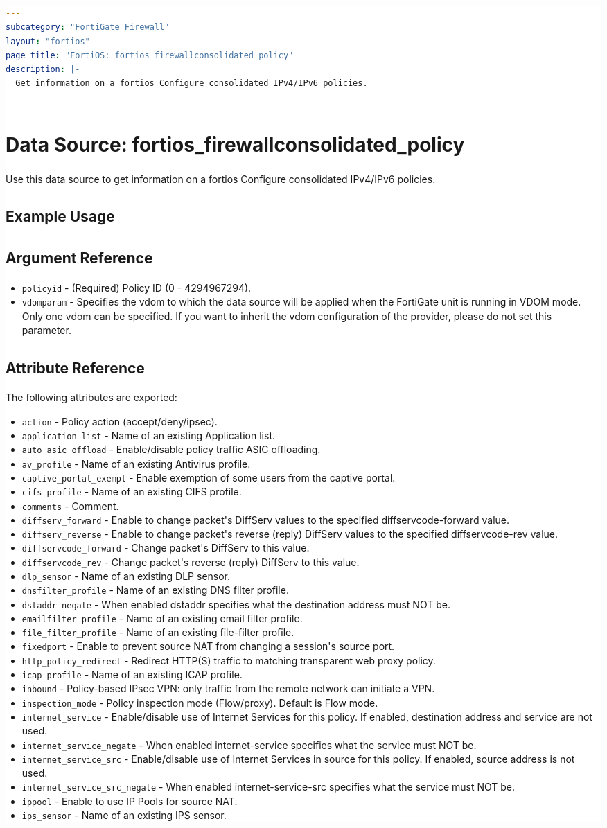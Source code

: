 ```yaml
---
subcategory: "FortiGate Firewall"
layout: "fortios"
page_title: "FortiOS: fortios_firewallconsolidated_policy"
description: |-
  Get information on a fortios Configure consolidated IPv4/IPv6 policies.
---
```


# Data Source: fortios_firewallconsolidated_policy
Use this data source to get information on a fortios Configure consolidated IPv4/IPv6 policies.


## Example Usage

```hcl

```

## Argument Reference

* `policyid` - (Required) Policy ID (0 - 4294967294).
* `vdomparam` - Specifies the vdom to which the data source will be applied when the FortiGate unit is running in VDOM mode. Only one vdom can be specified. If you want to inherit the vdom configuration of the provider, please do not set this parameter.

## Attribute Reference

The following attributes are exported:

* `action` - Policy action (accept/deny/ipsec).
* `application_list` - Name of an existing Application list.
* `auto_asic_offload` - Enable/disable policy traffic ASIC offloading.
* `av_profile` - Name of an existing Antivirus profile.
* `captive_portal_exempt` - Enable exemption of some users from the captive portal.
* `cifs_profile` - Name of an existing CIFS profile.
* `comments` - Comment.
* `diffserv_forward` - Enable to change packet's DiffServ values to the specified diffservcode-forward value.
* `diffserv_reverse` - Enable to change packet's reverse (reply) DiffServ values to the specified diffservcode-rev value. 
* `diffservcode_forward` - Change packet's DiffServ to this value.
* `diffservcode_rev` - Change packet's reverse (reply) DiffServ to this value.
* `dlp_sensor` - Name of an existing DLP sensor.
* `dnsfilter_profile` - Name of an existing DNS filter profile.
* `dstaddr_negate` - When enabled dstaddr specifies what the destination address must NOT be.
* `emailfilter_profile` - Name of an existing email filter profile.
* `file_filter_profile` - Name of an existing file-filter profile.
* `fixedport` - Enable to prevent source NAT from changing a session's source port.
* `http_policy_redirect` - Redirect HTTP(S) traffic to matching transparent web proxy policy.
* `icap_profile` - Name of an existing ICAP profile.
* `inbound` - Policy-based IPsec VPN: only traffic from the remote network can initiate a VPN.
* `inspection_mode` - Policy inspection mode (Flow/proxy). Default is Flow mode.
* `internet_service` - Enable/disable use of Internet Services for this policy. If enabled, destination address and service are not used. 
* `internet_service_negate` - When enabled internet-service specifies what the service must NOT be.
* `internet_service_src` - Enable/disable use of Internet Services in source for this policy. If enabled, source address is not used. 
* `internet_service_src_negate` - When enabled internet-service-src specifies what the service must NOT be.
* `ippool` - Enable to use IP Pools for source NAT.
* `ips_sensor` - Name of an existing IPS sensor.